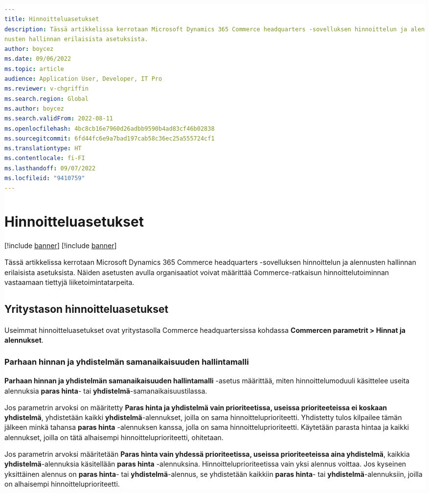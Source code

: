 ```yaml
---
title: Hinnoitteluasetukset
description: Tässä artikkelissa kerrotaan Microsoft Dynamics 365 Commerce headquarters -sovelluksen hinnoittelun ja alennusten hallinnan erilaisista asetuksista.
author: boycez
ms.date: 09/06/2022
ms.topic: article
audience: Application User, Developer, IT Pro
ms.reviewer: v-chgriffin
ms.search.region: Global
ms.author: boycez
ms.search.validFrom: 2022-08-11
ms.openlocfilehash: 4bc8cb16e7960d26adbb9590b4ad83cf46b02838
ms.sourcegitcommit: 6fd44fc6e9a7bad197cab58c36ec25a555724cf1
ms.translationtype: HT
ms.contentlocale: fi-FI
ms.lasthandoff: 09/07/2022
ms.locfileid: "9410759"
---
```

# <a name="pricing-settings"></a>Hinnoitteluasetukset

[!include [banner](../includes/banner.md)]
[!include [banner](../includes/preview-banner.md)]

Tässä artikkelissa kerrotaan Microsoft Dynamics 365 Commerce headquarters -sovelluksen hinnoittelun ja alennusten hallinnan erilaisista asetuksista. Näiden asetusten avulla organisaatiot voivat määrittää Commerce-ratkaisun hinnoittelutoiminnan vastaamaan tiettyjä liiketoimintatarpeita.

## <a name="company-level-pricing-settings"></a>Yritystason hinnoitteluasetukset

Useimmat hinnoitteluasetukset ovat yritystasolla Commerce headquartersissa kohdassa **Commercen parametrit \> Hinnat ja alennukset**.

### <a name="best-price-and-compound-concurrency-control-model"></a>Parhaan hinnan ja yhdistelmän samanaikaisuuden hallintamalli

**Parhaan hinnan ja yhdistelmän samanaikaisuuden hallintamalli** -asetus määrittää, miten hinnoittelumoduuli käsittelee useita alennuksia **paras hinta**- tai **yhdistelmä**-samanaikaisuustilassa. 

Jos parametrin arvoksi on määritetty **Paras hinta ja yhdistelmä vain prioriteetissa, useissa prioriteeteissa ei koskaan yhdistelmä**, yhdistetään kaikki **yhdistelmä**-alennukset, joilla on sama hinnoitteluprioriteetti. Yhdistetty tulos kilpailee tämän jälkeen minkä tahansa **paras hinta** -alennuksen kanssa, jolla on sama hinnoitteluprioriteetti. Käytetään parasta hintaa ja kaikki alennukset, joilla on tätä alhaisempi hinnoitteluprioriteetti, ohitetaan.

Jos parametrin arvoksi määritetään **Paras hinta vain yhdessä prioriteetissa, useissa prioriteeteissa aina yhdistelmä**, kaikkia **yhdistelmä**-alennuksia käsitellään **paras hinta** -alennuksina. Hinnoitteluprioriteetissa vain yksi alennus voittaa. Jos kyseinen yksittäinen alennus on **paras hinta**- tai **yhdistelmä**-alennus, se yhdistetään kaikkiin **paras hinta**- tai **yhdistelmä**-alennuksiin, joilla on alhaisempi hinnoitteluprioriteetti.
